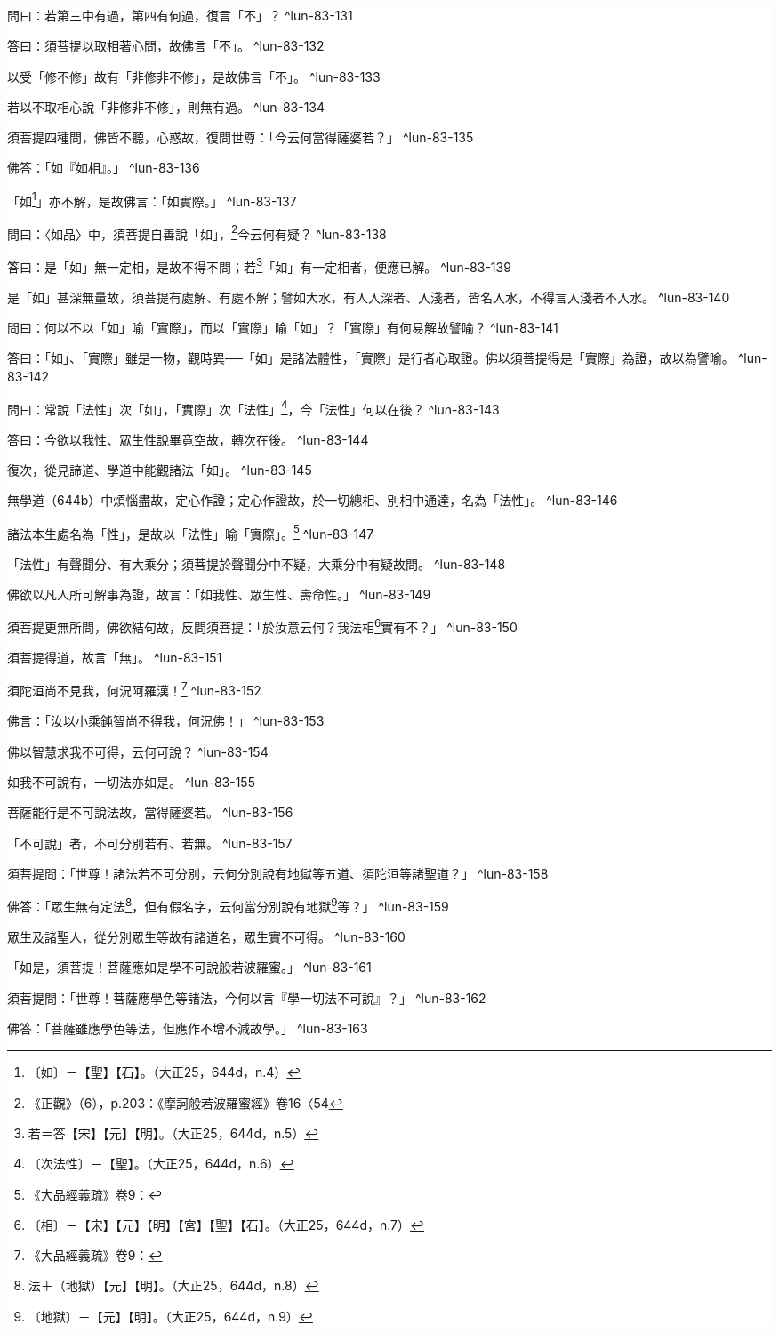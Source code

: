 問曰：若第三中有過，第四有何過，復言「不」？ ^lun-83-131

答曰：須菩提以取相著心問，故佛言「不」。 ^lun-83-132

以受「修不修」故有「非修非不修」，是故佛言「不」。 ^lun-83-133

若以不取相心說「非修非不修」，則無有過。 ^lun-83-134

須菩提四種問，佛皆不聽，心惑故，復問世尊：「今云何當得薩婆若？」 ^lun-83-135

佛答：「如『如相』。」 ^lun-83-136

「如[^140]」亦不解，是故佛言：「如實際。」 ^lun-83-137

問曰：〈如品〉中，須菩提自善說「如」，[^141]今云何有疑？ ^lun-83-138

答曰：是「如」無一定相，是故不得不問；若[^142]「如」有一定相者，便應已解。 ^lun-83-139

是「如」甚深無量故，須菩提有處解、有處不解；譬如大水，有人入深者、入淺者，皆名入水，不得言入淺者不入水。 ^lun-83-140

問曰：何以不以「如」喻「實際」，而以「實際」喻「如」？「實際」有何易解故譬喻？ ^lun-83-141

答曰：「如」、「實際」雖是一物，觀時異──「如」是諸法體性，「實際」是行者心取證。佛以須菩提得是「實際」為證，故以為譬喻。 ^lun-83-142

問曰：常說「法性」次「如」，「實際」次「法性」[^143]，今「法性」何以在後？ ^lun-83-143

答曰：今欲以我性、眾生性說畢竟空故，轉次在後。 ^lun-83-144

復次，從見諦道、學道中能觀諸法「如」。 ^lun-83-145

無學道（644b）中煩惱盡故，定心作證；定心作證故，於一切總相、別相中通達，名為「法性」。 ^lun-83-146

諸法本生處名為「性」，是故以「法性」喻「實際」。[^144] ^lun-83-147

「法性」有聲聞分、有大乘分；須菩提於聲聞分中不疑，大乘分中有疑故問。 ^lun-83-148

佛欲以凡人所可解事為證，故言：「如我性、眾生性、壽命性。」 ^lun-83-149

須菩提更無所問，佛欲結句故，反問須菩提：「於汝意云何？我法相[^145]實有不？」 ^lun-83-150

須菩提得道，故言「無」。 ^lun-83-151

須陀洹尚不見我，何況阿羅漢！[^146] ^lun-83-152

佛言：「汝以小乘鈍智尚不得我，何況佛！」 ^lun-83-153

佛以智慧求我不可得，云何可說？ ^lun-83-154

如我不可說有，一切法亦如是。 ^lun-83-155

菩薩能行是不可說法故，當得薩婆若。 ^lun-83-156

「不可說」者，不可分別若有、若無。 ^lun-83-157

須菩提問：「世尊！諸法若不可分別，云何分別說有地獄等五道、須陀洹等諸聖道？」 ^lun-83-158

佛答：「眾生無有定法[^147]，但有假名字，云何當分別說有地獄[^148]等？」 ^lun-83-159

眾生及諸聖人，從分別眾生等故有諸道名，眾生實不可得。 ^lun-83-160

「如是，須菩提！菩薩應如是學不可說般若波羅蜜。」 ^lun-83-161

須菩提問：「世尊！菩薩應學色等諸法，今何以言『學一切法不可說』？」 ^lun-83-162

佛答：「菩薩雖應學色等法，但應作不增不減故學。」 ^lun-83-163


[^1]: 「大智度論釋大方便品第六十九之餘卷八十三」十九字＝「大智度論卷八十三釋第六十九品下訖第七十品上方便品」二十四字【宋】，＝「大智度論卷第八十三釋第六十九品下訖第七十品上方便品」二十五字【宮】，＝「大智度論卷八十三釋方便品第六十九下訖第七十品上」二十三字【元】，＝「大智度論卷八十三釋方便品第六十九之下」十八字【明】，＝「大智度經論卷第80釋第六十品下訖第六十九品上」二十二字【聖】，＝「摩訶般若波羅蜜品六十八卷八十三」十五字【石】。（大正25，639d，n.22）
[^2]: 「是門」，指「如、法性、實際、不合不散」四門。
[^3]: 所＝能【石】。（大正25，639d，n.24）
[^4]: 《大般若波羅蜜多經》卷461〈68 巧便品〉：
[^5]: 進＋（喜）【石】。（大正25，639d，n.25）
[^6]: 逮（ㄉㄞˋ）：2.及，及至。（《漢語大詞典》（十），p.1012）
[^7]: 《大般若波羅蜜多經》卷461〈68 巧便品〉：
[^8]: 學＋（如禪波羅蜜所說當學）【石】。（大正25，639d，n.26）
[^9]: 《大正藏》（第25冊，639c19）原作「事」，今依《高麗藏》（第14冊，1206c18）及《大正藏》（第8冊，372a19）作「時」。
[^10]: 〔中〕－【宋】【元】【明】【宮】。（大正25，639d，n.27）
[^11]: 婆＝波【聖】。（大正25，639d，n.28）
[^12]: 〔若〕－【宮】。（大正25，639d，n.29）
[^13]: （今）＋十方【元】【明】【石】。（大正25，640d，n.1）
[^14]: 〔生〕－【聖】。（大正25，640d，n.2）
[^15]: 關於「佛十力」，參見《大智度論》卷24〈1
[^16]: 參見印順法師，《初期大乘佛教之起源與開展》，pp.1074-1075：
[^17]: 《大般若波羅蜜多經》卷461〈68
[^18]: 《大般若波羅蜜多經》卷461〈68
[^19]: 知＝於【宋】【宮】【聖】。（大正25，640d，n.3）
[^20]: 善＋（善）【聖】。（大正25，640d，n.4）
[^21]: 《大般若波羅蜜多經》卷461〈68
[^22]: 《大般若波羅蜜多經》卷461〈68
[^23]: 《大般若波羅蜜多經》卷461〈68
[^24]: （四）＋諦【元】【明】。（大正25，640d，n.5）
[^25]: 《大般若波羅蜜多經》卷461〈68
[^26]: 《大般若波羅蜜多經》卷461〈68
[^27]: 切＋（種種）【宋】（種）【元】【明】【石】。（大正25，640d，n.6）
[^28]: 切＋（種種）【宋】（種）【元】【明】【石】。（大正25，640d，n.6-1）
[^29]: 《大般若波羅蜜多經》卷461〈68
[^30]: 寶＝實【宋】【元】【明】【宮】。（大正25，640d，n.7）
[^31]: 《大般若波羅蜜多經》卷461〈68
[^32]: 《大般若波羅蜜多經》卷461〈68
[^33]: 《大般若波羅蜜多經》卷461〈68
[^34]: 《大般若波羅蜜多經》卷461〈68
[^35]: 此指「如、法性、實際、不合不散」四門。
[^36]: 如＋（是）【宋】【元】【明】【宮】【聖】【石】。（大正25，640d，n.9）
[^37]: 以＝亦【宮】。（大正25，640d，n.10）
[^38]: 八＝餘【石】。（大正25，640d，n.11）
[^39]: 《正觀》（6），p.201：指《大智度論》卷82（大正25，637a20-29）。
[^40]: 五＝六【石】。（大正25，640d，n.12）
[^41]: 如《大智度論》卷82〈69
[^42]: 此指《大智度論》卷82〈69 大方便品〉-卷83〈69
[^43]: 《正觀》（6），p.201：《大智度論》卷48（大正25，407c10-409a24）、卷42（大正25，366c27-367a6）、卷28（大正25，268a23-29）。
[^44]: 涅槃＝但般【聖】。（大正25，641d，n.1）
[^45]: 四十二字門：字門種種。（印順法師，《大智度論筆記》［E006］p.297）
[^46]: 豪勝：傑出、卓越的人。（《漢語大詞典》（十），p.33）
[^47]: 《大智度論》卷82〈69 大方便品〉（大正25，634b4-6）。
[^48]: （1）十六行：苦諦四行相（無常、苦、空、無我），集諦四行相（集、因、生、緣），滅諦四行相（滅、靜、妙、離），道諦四行相（道、如、行、出）。
[^49]: 《阿毘達磨大毘婆沙論》卷71：「二十二根者，謂眼根、耳根、鼻根、舌根、身根，女根、男根，命根，意根，樂根、苦根、喜根、憂根、捨根，信根、精進根、念根、定根、慧根，未知當知根、已知根、具知根。」（大正27，366a12-16）
[^50]: 此反顯（3）「有力慧」與（4）「利慧」。
[^51]: 量＝礙【宋】【元】【明】【宮】【聖】。（大正25，641d，n.3）
[^52]: 〔異〕－【宋】【元】【明】【宮】。（大正25，641d，n.4）
[^53]: 寶＝實【宋】【元】【明】【宮】【聖】。（大正25，641d，n.5）
[^54]: （1）以上可參見《雜阿含經》卷45（1212經）（大正2，330b2-4），《瑜伽師地論》卷83（大正30，761a14-b2）。
[^55]: 者＝名【宋】【宮】。（大正25，641d，n.6）
[^56]: 估＝賈【元】【明】。（大正25，641d，n.7）
[^57]: （1）駃＝快【宋】【元】【明】【宮】【聖】【石】。（大正25，641d，n.）
[^58]: 案：此釋「善知心」。
[^59]: 撾（ㄓㄨㄚ）：1.擊，敲打。6.抓。（《漢語大詞典》（六），p.839）
[^60]: 鴦崛＝鴦屈【宋】【宮】，＝央掘【元】【明】。（大正25，641d，n.9）
[^61]: 善＝好【石】。（大正25，641d，n.10）
[^62]: 詳見《雜阿含經》卷38（1077經）（大正2，280c18-281c2）。
[^63]: 四無礙智：攝在語義二中。（印順法師，《大智度論筆記》［E015］p.312）
[^64]: 解說＝解脫【宮】，〔解〕－【元】【明】。（大正25，641d，n.11）
[^65]: 以＋（故）【石】。（大正25，641d，n.12）
[^66]: （1）（大智......十）十一字＝（大智度論釋三慧品第七十上）十二字【宋】【元】（釋三慧品第七十之上）九字【明】（大智度論釋第七十品上三慧品）十三字【宮】（釋第六十九品上）七字【聖】（摩訶般若波羅蜜品第六十九三慧品）十五字【石】。（大正25，641d，n.14）
[^67]: 〔【經】〕－【宋】【宮】【聖】。（大正25，641d，n.15）
[^68]: 《大般若波羅蜜多經》卷461〈68 巧便品〉：
[^69]: 〔所〕－【宮】【聖】＊〔＊1〕。（大正25，641d，n.16）
[^70]: 《大般若波羅蜜多經》卷461〈68 巧便品〉：
[^71]: 《大般若波羅蜜多經》卷461〈68 巧便品〉：
[^72]: 《大般若波羅蜜多經》卷461〈68 巧便品〉：
[^73]: （若）＋菩【宋】【元】【明】【石】。（大正25，641d，n.17）
[^74]: 《大品經義疏》卷9：
[^75]: （1）《放光般若經》卷16〈70 漚惒品〉：
[^76]: 《大品經義疏》卷9：
[^77]: （1）《大般若波羅蜜多經》卷461〈68
[^78]: 〔如〕－【聖】。（大正25，641d，n.18）
[^79]: 《大品經義疏》卷9：
[^80]: 〔可〕－【宋】【宮】。（大正25，642d，n.1）
[^81]: 《大般若波羅蜜多經》卷461〈68
[^82]: 《大般若波羅蜜多經》卷461〈68
[^83]: 可＋（得）【石】。（大正25，642d，n.2）
[^84]: 《大般若波羅蜜多經》卷461〈68 巧便品〉：
[^85]: 學＝行【宮】【聖】。（大正25，642d，n.3）
[^86]: 〔是〕－【宋】【元】【明】【宮】。（大正25，642d，n.4）
[^87]: 《大般若波羅蜜多經》卷461〈68 巧便品〉：
[^88]: （1）《大般若波羅蜜多經》卷461〈68 巧便品〉：
[^89]: 《大般若波羅蜜多經》卷461〈68 巧便品〉：
[^90]: 〔想〕－【宮】【聖】＊〔＊1〕。（大正25，642d，n.5）
[^91]: （1）《放光般若經》卷16〈70 漚惒品〉：
[^92]: 《大般若波羅蜜多經》卷462〈68 巧便品〉：
[^93]: 〔從〕－【宋】【元】【明】【宮】。（大正25，642d，n.6）
[^94]: 《大品經義疏》卷9：
[^95]: 〔所〕－【石】。（大正25，642d，n.7）
[^96]: 《大般若波羅蜜多經》卷462〈68 巧便品〉：
[^97]: 《大品經義疏》卷9：
[^98]: 《大般若波羅蜜多經》卷462〈68 巧便品〉：
[^99]: （1）《大般若波羅蜜多經》卷462〈68
[^100]: 得＋（法）【石】。（大正25，642d，n.8）
[^101]: 《大般若波羅蜜多經》卷462〈68 巧便品〉：
[^102]: 〔是〕－【宮】。（大正25，642d，n.9）
[^103]: 《大般若波羅蜜多經》卷462〈68 巧便品〉：
[^104]: 〔時〕－【宮】。（大正25，642d，n.10）
[^105]: 〔應〕－【宮】。（大正25，642d，n.11）
[^106]: 《大般若波羅蜜多經》卷462〈68
[^107]: 〔【論】〕－【宋】【宮】【聖】。（大正25，643d，n.1）
[^108]: 愛＝受【石】。（大正25，643d，n.2）
[^109]: 若＋（波羅蜜）【石】。（大正25，643d，n.3）
[^110]: 《大品經義疏》卷9：
[^111]: 《大品經義疏》卷9：「初行中四句言。初有兩句，明菩薩深悟五陰即是涅槃寂滅；次兩句，既深悟五陰寂滅，即知諸有五陰是虛妄；如此而了，名般若也。又解云：前兩句是第一義，後兩句是世俗；二諦故，是行般若也。」（卍新續藏24，322a17-21）
[^112]: 《大品經義疏》卷9：
[^113]: 〔虛空〕－【石】。（大正25，643d，n.4）
[^114]: 生＝作【石】。（大正25，643d，n.5）
[^115]: 《大品經義疏》卷9：
[^116]: 《大品經義疏》卷9：
[^117]: 《大品經義疏》卷9：
[^118]: （1）《大品經義疏》卷9：
[^119]: 《大品經義疏》卷9：
[^120]: 〔東晉〕慧遠問、鳩摩羅什答，《鳩摩羅什法師大義》卷下：
[^121]: （1）久＝入【宋】【元】【明】【宮】【聖】【石】。（大正25，643d，n.6）
[^122]: 念＝心【宋】【元】【明】【宮】。（大正25，643d，n.7）
[^123]: 無＝不【宋】【元】【明】【宮】。（大正25，643d，n.8）
[^124]: 《大品經義疏》卷9：
[^125]: （1）《大毘婆沙論》卷151：「謂住無想、滅盡等至，諸心心所一切不行，爾時心心所法不起不滅。」（大正27，772b11-12）
[^126]: （1）《正觀》（6），p.202：《大智度論》卷4（大正25，85b14-86a4）、卷7（108c24-109a2）、卷17（188b27-c6）、卷18（197b21-c8）、卷19（197c29-198a9）、卷20（207c15-20，213b17-26）、卷21（218b18-c17）、卷22（222b27-c16，223b13-24，227c12-14，228c16-24）、卷24（235b1-c21）、卷25（245c16-26）、卷26（247b19-c1）、卷27（257b4-c13）、卷28（264a25-b14，266c2-5）。
[^127]: 《大毘婆沙論》卷105：
[^128]: 《大毘婆沙論》卷105：
[^129]: 《舍利弗阿毘曇論》卷16：「何謂無相定？除空定，若餘定以聖涅槃為境界，是名無相定。復次，無相定行，有相；涅槃，無相。行有三相──生、住、滅，涅槃無三相──不生、不住、不滅。如是行有相、涅槃無相。涅槃是寂滅、是舍宅、是救護、是燈明、是依止、是不終沒、是歸趣、是無燋熱、是無憂惱、是無憂悲苦惱及餘諸行。思惟涅槃，得定心、住正住，是名無相定。」（大正28，633b4-11）
[^130]: 印順法師，《空之探究》，p.35：
[^131]: 《大毘婆沙論》卷104：「無相三摩地，此定所緣離十相故，謂離色、聲、香、味、觸及女、男、三有為相。」（大正27，538b27-29）
[^132]: 〔法〕－【宋】【元】【明】【宮】。（大正25，643d，n.9）
[^133]: 〔無〕－【宋】【元】【明】【宮】。（大正25，643d，n.10）
[^134]: （1）《大智度論》卷31〈1
[^135]: 《正觀》（6），pp.202-203：「破生相」，參見《大智度論》卷1（大正25，60b19-c6）、卷15（170b29-c17，171a24-b15）、卷17（189b4-24）、卷22（222b27-c16）、卷31（287c6-18）、卷35（319a13-18）、卷52（433c2-9）、卷53（439b1-13）。
[^136]: 〔故〕－【宮】。（大正25，643d，n.12）
[^137]: 《正觀》（6），p.203：《摩訶般若波羅蜜經》卷3〈8
[^138]: 行＝得【聖】。（大正25，644d，n.1）
[^139]: （不）＋修【宋】【元】【明】，修＝不【宮】【聖】。（大正25，644d，n.2）
[^140]: 〔如〕－【聖】【石】。（大正25，644d，n.4）
[^141]: 《正觀》（6），p.203：《摩訶般若波羅蜜經》卷16〈54
[^142]: 若＝答【宋】【元】【明】。（大正25，644d，n.5）
[^143]: 〔次法性〕－【聖】。（大正25，644d，n.6）
[^144]: 《大品經義疏》卷9：
[^145]: 〔相〕－【宋】【元】【明】【宮】【聖】【石】。（大正25，644d，n.7）
[^146]: 《大品經義疏》卷9：
[^147]: 法＋（地獄）【元】【明】。（大正25，644d，n.8）
[^148]: 〔地獄〕－【元】【明】。（大正25，644d，n.9）
[^149]: 《正觀》（6），p.203：《大智度論》卷55〈28
[^150]: 〔欲〕－【宮】。（大正25，644d，n.10）
[^151]: 〔不〕－【聖】。（大正25，644d，n.11）
[^152]: 〔行〕－【聖】。（大正25，644d，n.12）
[^153]: 者＝行【宮】。（大正25，644d，n.13）
[^154]: 無＋（所）【石】。（大正25，644d，n.14）
[^155]: 有＋（法）【宋】【元】【明】【聖】【石】。（大正25，644d，n.15）
[^156]: （1）薩＝提【宮】【石】。（大正25，645d，n.1）
[^157]: 〔不〕－【宋】【元】【明】【宮】。（大正25，645d，n.2）
[^158]: 既＝即【聖】。（大正25，645d，n.3）
[^159]: 〔是〕－【聖】。（大正25，645d，n.4）